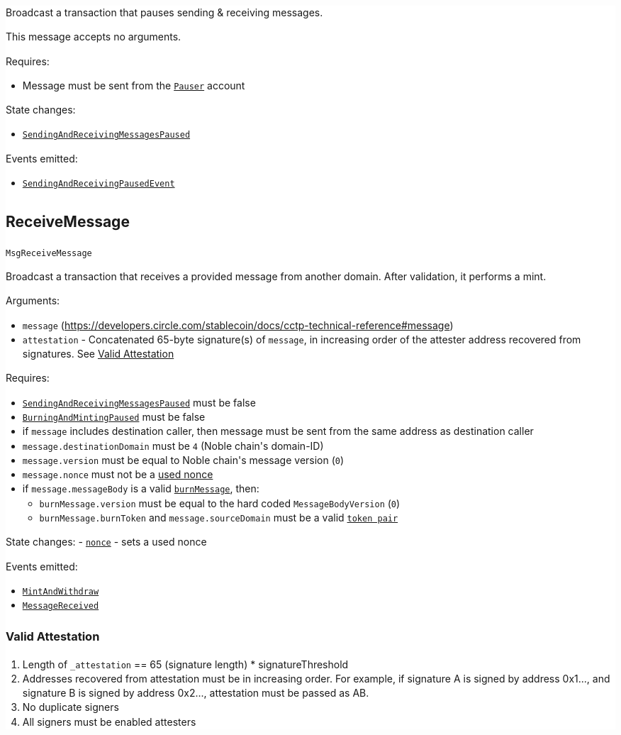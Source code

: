 Broadcast a transaction that pauses sending & receiving messages.

This message accepts no arguments.

Requires:
   - Message must be sent from the [`Pauser`](./01_state.md#pauser) account

State changes:
   - [`SendingAndReceivingMessagesPaused`](./01_state.md#sending--receiving-paused)

Events emitted:
   - [`SendingAndReceivingPausedEvent`](./03_events.md#sendingandreceivingpausedevent)


## ReceiveMessage

`MsgReceiveMessage`

Broadcast a transaction that receives a provided message from another domain. After validation, it performs a mint.

Arguments:
   - `message` (https://developers.circle.com/stablecoin/docs/cctp-technical-reference#message)
   - `attestation` - Concatenated 65-byte signature(s) of `message`, in increasing order
      of the attester address recovered from signatures. See [Valid Attestation](#valid-attestation)

Requires:
   - [`SendingAndReceivingMessagesPaused`](./01_state.md#sending--receiving-paused) must be false
   - [`BurningAndMintingPaused`](./01_state.md#burning--minting-paused) must be false
   - if `message` includes destination caller, then message must be sent from the same address as destination caller
   - `message.destinationDomain` must be `4` (Noble chain's domain-ID)
   - `message.version` must be equal to Noble chain's message version (`0`)
   - `message.nonce` must not be a [used nonce](./01_state.md#used-nonces)
   - if `message.messageBody` is a valid [`burnMessage`](https://developers.circle.com/stablecoin/docs/cctp-technical-reference#burnmessage), then:
      - `burnMessage.version` must be equal to the hard coded `MessageBodyVersion` (`0`)
      - `burnMessage.burnToken` and `message.sourceDomain` must be a valid [`token pair`](./01_state.md#tokenpair)


State changes:
    - [`nonce`](./01_state.md#used-nonces) - sets a used nonce


Events emitted: 
   - [`MintAndWithdraw`](./03_events.md#mintandwithdraw)
   - [`MessageReceived`](./03_events.md#messagereceived)

### Valid Attestation

1. Length of `_attestation` == 65 (signature length) * signatureThreshold
2. Addresses recovered from attestation must be in increasing order.
      For example, if signature A is signed by address 0x1..., and signature B
 		is signed by address 0x2..., attestation must be passed as AB.
3. No duplicate signers
4. All signers must be enabled attesters
